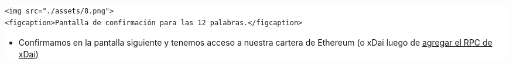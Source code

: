     <img src="./assets/8.png">
    <figcaption>Pantalla de confirmación para las 12 palabras.</figcaption>
</figure>

- Confirmamos en la pantalla siguiente y tenemos acceso a nuestra cartera de Ethereum (o xDai luego de [agregar el RPC de xDai](https://www.xdaichain.com/for-users/wallets/metamask/metamask-setup))
  
<figure>